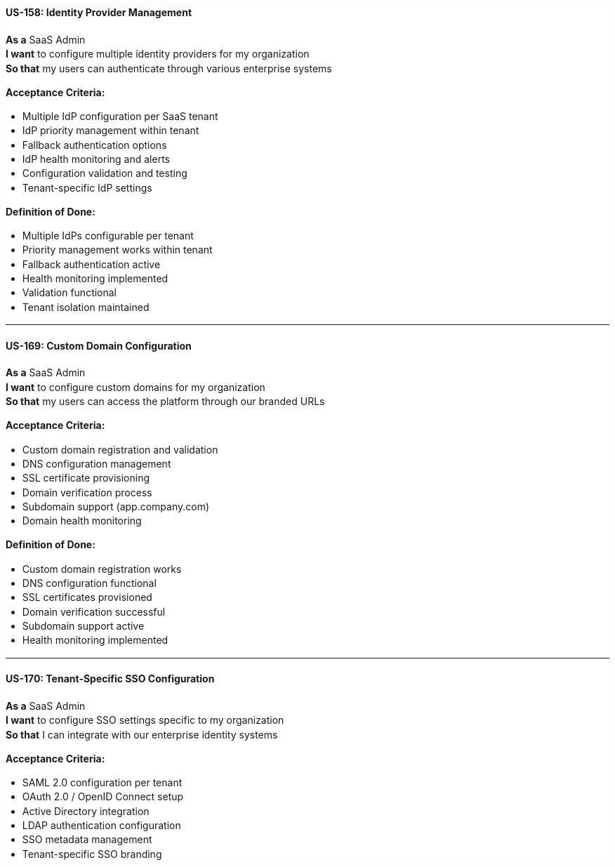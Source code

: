 
#### US-158: Identity Provider Management
**As a** SaaS Admin  
**I want** to configure multiple identity providers for my organization  
**So that** my users can authenticate through various enterprise systems  

**Acceptance Criteria:**
- Multiple IdP configuration per SaaS tenant
- IdP priority management within tenant
- Fallback authentication options
- IdP health monitoring and alerts
- Configuration validation and testing
- Tenant-specific IdP settings

**Definition of Done:**
- Multiple IdPs configurable per tenant
- Priority management works within tenant
- Fallback authentication active
- Health monitoring implemented
- Validation functional
- Tenant isolation maintained

---

#### US-169: Custom Domain Configuration
**As a** SaaS Admin  
**I want** to configure custom domains for my organization  
**So that** my users can access the platform through our branded URLs  

**Acceptance Criteria:**
- Custom domain registration and validation
- DNS configuration management
- SSL certificate provisioning
- Domain verification process
- Subdomain support (app.company.com)
- Domain health monitoring

**Definition of Done:**
- Custom domain registration works
- DNS configuration functional
- SSL certificates provisioned
- Domain verification successful
- Subdomain support active
- Health monitoring implemented

---

#### US-170: Tenant-Specific SSO Configuration
**As a** SaaS Admin  
**I want** to configure SSO settings specific to my organization  
**So that** I can integrate with our enterprise identity systems  

**Acceptance Criteria:**
- SAML 2.0 configuration per tenant
- OAuth 2.0 / OpenID Connect setup
- Active Directory integration
- LDAP authentication configuration
- SSO metadata management
- Tenant-specific SSO branding
